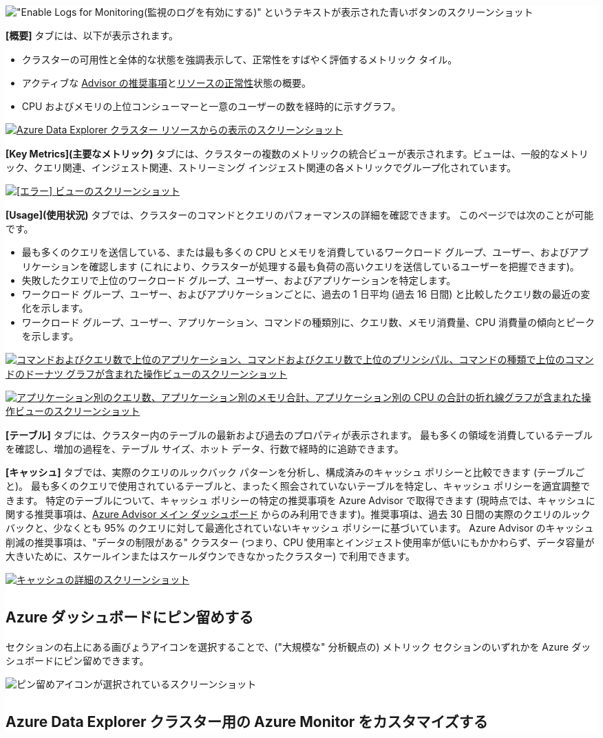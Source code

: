 !["Enable Logs for Monitoring\(監視のログを有効にする\)" というテキストが表示された青いボタンのスクリーンショット](./media/data-explorer/enable-logs.png)


 **[概要]** タブには、以下が表示されます。

- クラスターの可用性と全体的な状態を強調表示して、正常性をすばやく評価するメトリック タイル。

- アクティブな [Advisor の推奨事項](/azure/data-explorer/azure-advisor)と[リソースの正常性](/azure/data-explorer/monitor-with-resource-health)状態の概要。

- CPU およびメモリの上位コンシューマーと一意のユーザーの数を経時的に示すグラフ。


[![Azure Data Explorer クラスター リソースからの表示のスクリーンショット](./media/data-explorer/overview.png)](./media/data-explorer/overview.png#lightbox)

**[Key Metrics]\(主要なメトリック\)** タブには、クラスターの複数のメトリックの統合ビューが表示されます。ビューは、一般的なメトリック、クエリ関連、インジェスト関連、ストリーミング インジェスト関連の各メトリックでグループ化されています。

[![[エラー] ビューのスクリーンショット](./media/data-explorer/key-metrics.png)](./media/data-explorer/key-metrics.png#lightbox)

**[Usage]\(使用状況\)** タブでは、クラスターのコマンドとクエリのパフォーマンスの詳細を確認できます。 このページでは次のことが可能です。
 
 - 最も多くのクエリを送信している、または最も多くの CPU とメモリを消費しているワークロード グループ、ユーザー、およびアプリケーションを確認します (これにより、クラスターが処理する最も負荷の高いクエリを送信しているユーザーを把握できます)。
 - 失敗したクエリで上位のワークロード グループ、ユーザー、およびアプリケーションを特定します。
 - ワークロード グループ、ユーザー、およびアプリケーションごとに、過去の 1 日平均 (過去 16 日間) と比較したクエリ数の最近の変化を示します。
 - ワークロード グループ、ユーザー、アプリケーション、コマンドの種類別に、クエリ数、メモリ消費量、CPU 消費量の傾向とピークを示します。

[![コマンドおよびクエリ数で上位のアプリケーション、コマンドおよびクエリ数で上位のプリンシパル、コマンドの種類で上位のコマンドのドーナツ グラフが含まれた操作ビューのスクリーンショット](./media/data-explorer/usage.png)](./media/data-explorer/usage.png#lightbox)

[![アプリケーション別のクエリ数、アプリケーション別のメモリ合計、アプリケーション別の CPU の合計の折れ線グラフが含まれた操作ビューのスクリーンショット](./media/data-explorer/usage-2.png)](./media/data-explorer/usage-2.png#lightbox)

**[テーブル]** タブには、クラスター内のテーブルの最新および過去のプロパティが表示されます。 最も多くの領域を消費しているテーブルを確認し、増加の過程を、テーブル サイズ、ホット データ、行数で経時的に追跡できます。

**[キャッシュ]** タブでは、実際のクエリのルックバック パターンを分析し、構成済みのキャッシュ ポリシーと比較できます (テーブルごと)。 最も多くのクエリで使用されているテーブルと、まったく照会されていないテーブルを特定し、キャッシュ ポリシーを適宜調整できます。 特定のテーブルについて、キャッシュ ポリシーの特定の推奨事項を Azure Advisor で取得できます (現時点では、キャッシュに関する推奨事項は、[Azure Advisor メイン ダッシュボード](/azure/data-explorer/azure-advisor#use-the-azure-advisor-recommendations) からのみ利用できます)。推奨事項は、過去 30 日間の実際のクエリのルックバックと、少なくとも 95% のクエリに対して最適化されていないキャッシュ ポリシーに基づいています。 Azure Advisor のキャッシュ削減の推奨事項は、"データの制限がある" クラスター (つまり、CPU 使用率とインジェスト使用率が低いにもかかわらず、データ容量が大きいために、スケールインまたはスケールダウンできなかったクラスター) で利用できます。

[![キャッシュの詳細のスクリーンショット](./media/data-explorer/cache-tab.png)](./media/data-explorer/cache-tab.png#lightbox)

## <a name="pin-to-azure-dashboard"></a>Azure ダッシュボードにピン留めする

セクションの右上にある画びょうアイコンを選択することで、("大規模な" 分析観点の) メトリック セクションのいずれかを Azure ダッシュボードにピン留めできます。

![ピン留めアイコンが選択されているスクリーンショット](./media/data-explorer/pin.png)

## <a name="customize-azure-monitor-for-azure-data-explorer-cluster"></a>Azure Data Explorer クラスター用の Azure Monitor をカスタマイズする
